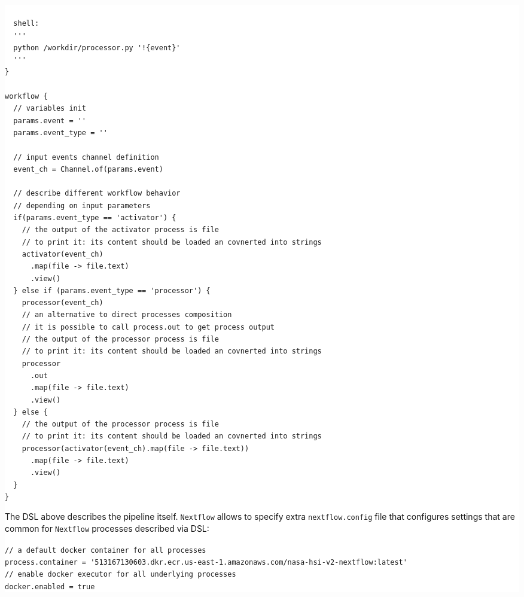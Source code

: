 ```nextflow

  shell:
  '''
  python /workdir/processor.py '!{event}'
  '''
}

workflow {
  // variables init
  params.event = ''
  params.event_type = ''

  // input events channel definition
  event_ch = Channel.of(params.event)
  
  // describe different workflow behavior 
  // depending on input parameters
  if(params.event_type == 'activator') {
    // the output of the activator process is file 
    // to print it: its content should be loaded an covnerted into strings
    activator(event_ch)
      .map(file -> file.text)
      .view()
  } else if (params.event_type == 'processor') {
    processor(event_ch)
    // an alternative to direct processes composition
    // it is possible to call process.out to get process output
    // the output of the processor process is file 
    // to print it: its content should be loaded an covnerted into strings
    processor
      .out
      .map(file -> file.text)
      .view()
  } else {
    // the output of the processor process is file 
    // to print it: its content should be loaded an covnerted into strings
    processor(activator(event_ch).map(file -> file.text))
      .map(file -> file.text)
      .view()
  }
}

```

The DSL above describes the pipeline itself. `Nextflow` allows to specify extra `nextflow.config` file that configures settings 
that are common for `Nextflow` processes described via DSL:

```nextflow
// a default docker container for all processes
process.container = '513167130603.dkr.ecr.us-east-1.amazonaws.com/nasa-hsi-v2-nextflow:latest'
// enable docker executor for all underlying processes
docker.enabled = true
```
